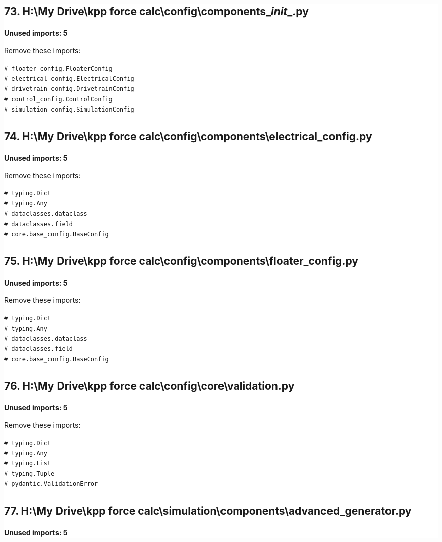 ## 73. H:\My Drive\kpp force calc\config\components\__init__.py
**Unused imports: 5**

Remove these imports:
```
# floater_config.FloaterConfig
# electrical_config.ElectricalConfig
# drivetrain_config.DrivetrainConfig
# control_config.ControlConfig
# simulation_config.SimulationConfig
```

## 74. H:\My Drive\kpp force calc\config\components\electrical_config.py
**Unused imports: 5**

Remove these imports:
```
# typing.Dict
# typing.Any
# dataclasses.dataclass
# dataclasses.field
# core.base_config.BaseConfig
```

## 75. H:\My Drive\kpp force calc\config\components\floater_config.py
**Unused imports: 5**

Remove these imports:
```
# typing.Dict
# typing.Any
# dataclasses.dataclass
# dataclasses.field
# core.base_config.BaseConfig
```

## 76. H:\My Drive\kpp force calc\config\core\validation.py
**Unused imports: 5**

Remove these imports:
```
# typing.Dict
# typing.Any
# typing.List
# typing.Tuple
# pydantic.ValidationError
```

## 77. H:\My Drive\kpp force calc\simulation\components\advanced_generator.py
**Unused imports: 5**
